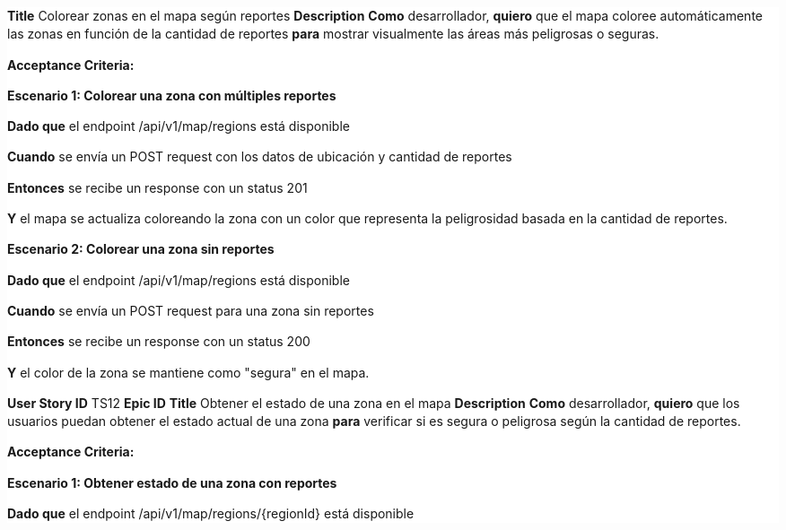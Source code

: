 <td></td>
</tr>
<tr class="odd">
<td><strong>Title</strong></td>
<td colspan="3">Colorear zonas en el mapa según reportes</td>
</tr>
<tr class="even">
<td><strong>Description</strong></td>
<td colspan="3"><strong>Como</strong> desarrollador,
<strong>quiero</strong> que el mapa coloree automáticamente las zonas en
función de la cantidad de reportes <strong>para</strong> mostrar
visualmente las áreas más peligrosas o seguras.</td>
</tr>
<tr class="odd">
<td colspan="4"><p><strong>Acceptance Criteria:</strong></p>
<p><strong>Escenario 1: Colorear una zona con múltiples
reportes</strong></p>
<p><strong>Dado que</strong> el endpoint /api/v1/map/regions está
disponible</p>
<p><strong>Cuando</strong> se envía un POST request con los datos de
ubicación y cantidad de reportes</p>
<p><strong>Entonces</strong> se recibe un response con un status 201</p>
<p><strong>Y</strong> el mapa se actualiza coloreando la zona con un
color que representa la peligrosidad basada en la cantidad de
reportes.</p>
<p><strong>Escenario 2: Colorear una zona sin reportes</strong></p>
<p><strong>Dado que</strong> el endpoint /api/v1/map/regions está
disponible</p>
<p><strong>Cuando</strong> se envía un POST request para una zona sin
reportes</p>
<p><strong>Entonces</strong> se recibe un response con un status 200</p>
<p><strong>Y</strong> el color de la zona se mantiene como "segura" en
el mapa.</p></td>
</tr>
<tr class="even">
<td><strong>User Story ID</strong></td>
<td>TS12</td>
<td><strong>Epic ID</strong></td>
<td></td>
</tr>
<tr class="odd">
<td><strong>Title</strong></td>
<td colspan="3">Obtener el estado de una zona en el mapa</td>
</tr>
<tr class="even">
<td><strong>Description</strong></td>
<td colspan="3"><strong>Como</strong> desarrollador,
<strong>quiero</strong> que los usuarios puedan obtener el estado actual
de una zona <strong>para</strong> verificar si es segura o peligrosa
según la cantidad de reportes.</td>
</tr>
<tr class="odd">
<td colspan="4"><p><strong>Acceptance Criteria:</strong></p>
<p><strong>Escenario 1: Obtener estado de una zona con
reportes</strong></p>
<p><strong>Dado que</strong> el endpoint /api/v1/map/regions/{regionId}
está disponible</p>
